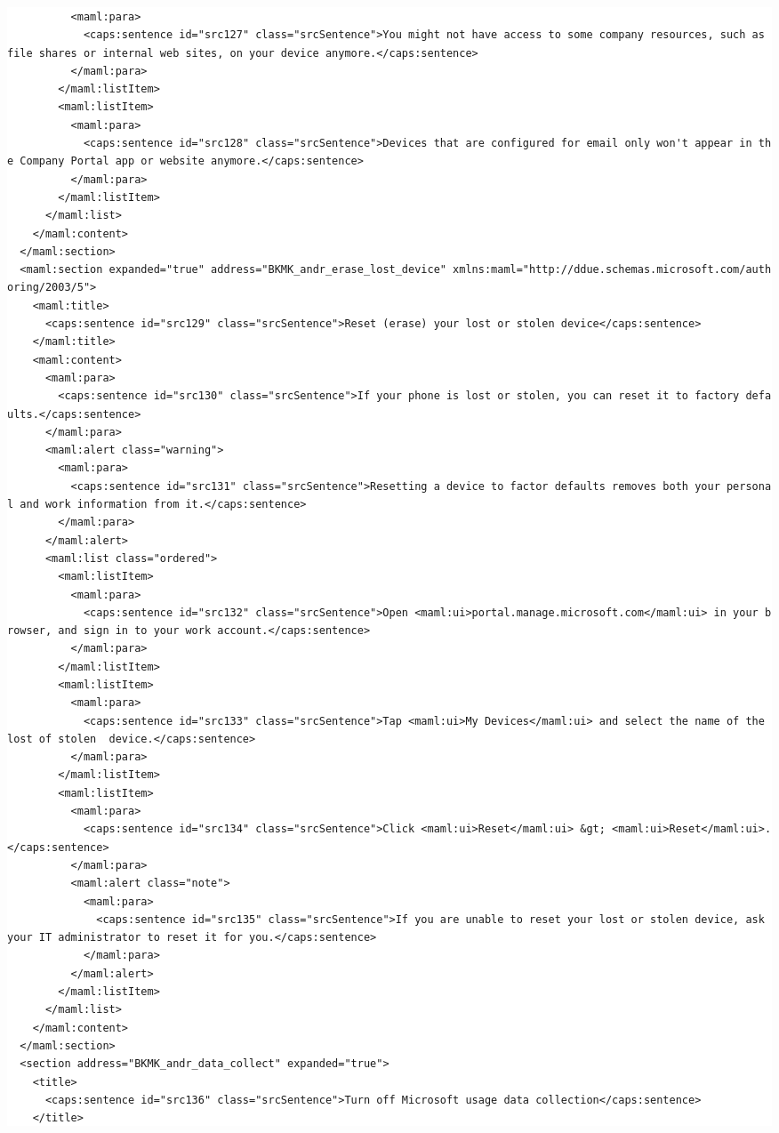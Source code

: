               <maml:para>
                <caps:sentence id="src127" class="srcSentence">You might not have access to some company resources, such as file shares or internal web sites, on your device anymore.</caps:sentence>
              </maml:para>
            </maml:listItem>
            <maml:listItem>
              <maml:para>
                <caps:sentence id="src128" class="srcSentence">Devices that are configured for email only won't appear in the Company Portal app or website anymore.</caps:sentence>
              </maml:para>
            </maml:listItem>
          </maml:list>
        </maml:content>
      </maml:section>
      <maml:section expanded="true" address="BKMK_andr_erase_lost_device" xmlns:maml="http://ddue.schemas.microsoft.com/authoring/2003/5">
        <maml:title>
          <caps:sentence id="src129" class="srcSentence">Reset (erase) your lost or stolen device</caps:sentence>
        </maml:title>
        <maml:content>
          <maml:para>
            <caps:sentence id="src130" class="srcSentence">If your phone is lost or stolen, you can reset it to factory defaults.</caps:sentence>
          </maml:para>
          <maml:alert class="warning">
            <maml:para>
              <caps:sentence id="src131" class="srcSentence">Resetting a device to factor defaults removes both your personal and work information from it.</caps:sentence>
            </maml:para>
          </maml:alert>
          <maml:list class="ordered">
            <maml:listItem>
              <maml:para>
                <caps:sentence id="src132" class="srcSentence">Open <maml:ui>portal.manage.microsoft.com</maml:ui> in your browser, and sign in to your work account.</caps:sentence>
              </maml:para>
            </maml:listItem>
            <maml:listItem>
              <maml:para>
                <caps:sentence id="src133" class="srcSentence">Tap <maml:ui>My Devices</maml:ui> and select the name of the lost of stolen  device.</caps:sentence>
              </maml:para>
            </maml:listItem>
            <maml:listItem>
              <maml:para>
                <caps:sentence id="src134" class="srcSentence">Click <maml:ui>Reset</maml:ui> &gt; <maml:ui>Reset</maml:ui>.</caps:sentence>
              </maml:para>
              <maml:alert class="note">
                <maml:para>
                  <caps:sentence id="src135" class="srcSentence">If you are unable to reset your lost or stolen device, ask your IT administrator to reset it for you.</caps:sentence>
                </maml:para>
              </maml:alert>
            </maml:listItem>
          </maml:list>
        </maml:content>
      </maml:section>
      <section address="BKMK_andr_data_collect" expanded="true">
        <title>
          <caps:sentence id="src136" class="srcSentence">Turn off Microsoft usage data collection</caps:sentence>
        </title>